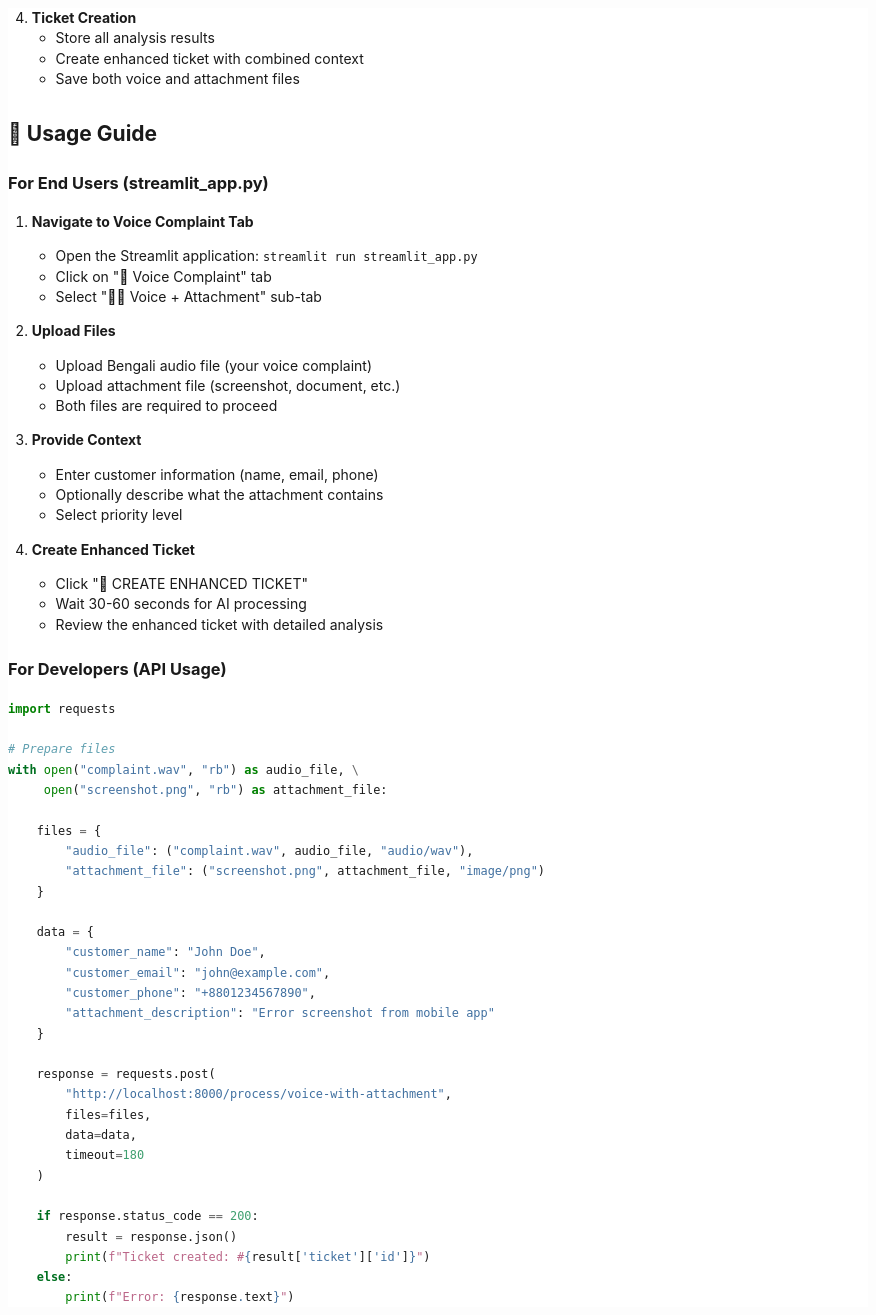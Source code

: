 4. **Ticket Creation**
   - Store all analysis results
   - Create enhanced ticket with combined context
   - Save both voice and attachment files

## 🎯 Usage Guide

### For End Users (streamlit_app.py)

1. **Navigate to Voice Complaint Tab**
   - Open the Streamlit application: `streamlit run streamlit_app.py`
   - Click on "🎤 Voice Complaint" tab
   - Select "🎤📎 Voice + Attachment" sub-tab

2. **Upload Files**
   - Upload Bengali audio file (your voice complaint)
   - Upload attachment file (screenshot, document, etc.)
   - Both files are required to proceed

3. **Provide Context**
   - Enter customer information (name, email, phone)
   - Optionally describe what the attachment contains
   - Select priority level

4. **Create Enhanced Ticket**
   - Click "🚀 CREATE ENHANCED TICKET"
   - Wait 30-60 seconds for AI processing
   - Review the enhanced ticket with detailed analysis

### For Developers (API Usage)

```python
import requests

# Prepare files
with open("complaint.wav", "rb") as audio_file, \
     open("screenshot.png", "rb") as attachment_file:
    
    files = {
        "audio_file": ("complaint.wav", audio_file, "audio/wav"),
        "attachment_file": ("screenshot.png", attachment_file, "image/png")
    }
    
    data = {
        "customer_name": "John Doe",
        "customer_email": "john@example.com",
        "customer_phone": "+8801234567890",
        "attachment_description": "Error screenshot from mobile app"
    }
    
    response = requests.post(
        "http://localhost:8000/process/voice-with-attachment",
        files=files,
        data=data,
        timeout=180
    )
    
    if response.status_code == 200:
        result = response.json()
        print(f"Ticket created: #{result['ticket']['id']}")
    else:
        print(f"Error: {response.text}")
```
